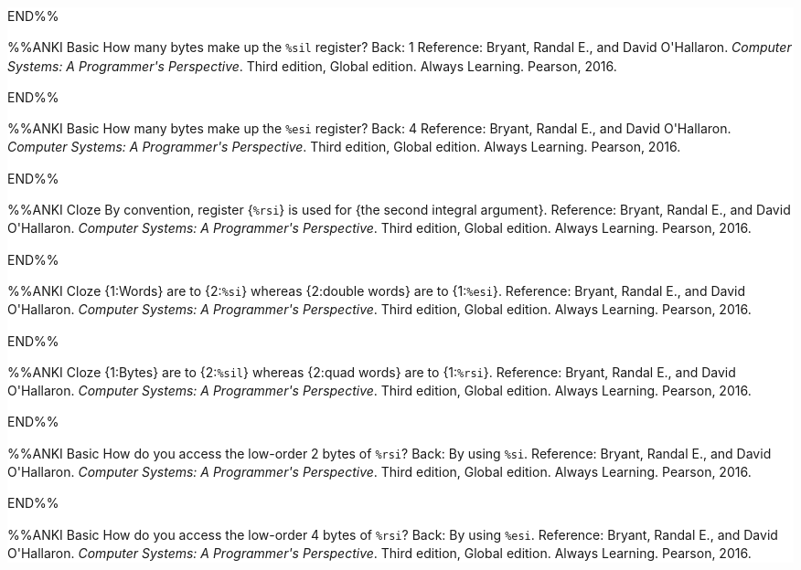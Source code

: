 END%%

%%ANKI
Basic
How many bytes make up the `%sil` register?
Back: $1$
Reference: Bryant, Randal E., and David O'Hallaron. *Computer Systems: A Programmer's Perspective*. Third edition, Global edition. Always Learning. Pearson, 2016.

END%%

%%ANKI
Basic
How many bytes make up the `%esi` register?
Back: $4$
Reference: Bryant, Randal E., and David O'Hallaron. *Computer Systems: A Programmer's Perspective*. Third edition, Global edition. Always Learning. Pearson, 2016.

END%%

%%ANKI
Cloze
By convention, register {`%rsi`} is used for {the second integral argument}.
Reference: Bryant, Randal E., and David O'Hallaron. *Computer Systems: A Programmer's Perspective*. Third edition, Global edition. Always Learning. Pearson, 2016.

END%%

%%ANKI
Cloze
{1:Words} are to {2:`%si`} whereas {2:double words} are to {1:`%esi`}.
Reference: Bryant, Randal E., and David O'Hallaron. *Computer Systems: A Programmer's Perspective*. Third edition, Global edition. Always Learning. Pearson, 2016.

END%%

%%ANKI
Cloze
{1:Bytes} are to {2:`%sil`} whereas {2:quad words} are to {1:`%rsi`}.
Reference: Bryant, Randal E., and David O'Hallaron. *Computer Systems: A Programmer's Perspective*. Third edition, Global edition. Always Learning. Pearson, 2016.

END%%

%%ANKI
Basic
How do you access the low-order 2 bytes of `%rsi`?
Back: By using `%si`.
Reference: Bryant, Randal E., and David O'Hallaron. *Computer Systems: A Programmer's Perspective*. Third edition, Global edition. Always Learning. Pearson, 2016.

END%%

%%ANKI
Basic
How do you access the low-order 4 bytes of `%rsi`?
Back: By using `%esi`.
Reference: Bryant, Randal E., and David O'Hallaron. *Computer Systems: A Programmer's Perspective*. Third edition, Global edition. Always Learning. Pearson, 2016.
